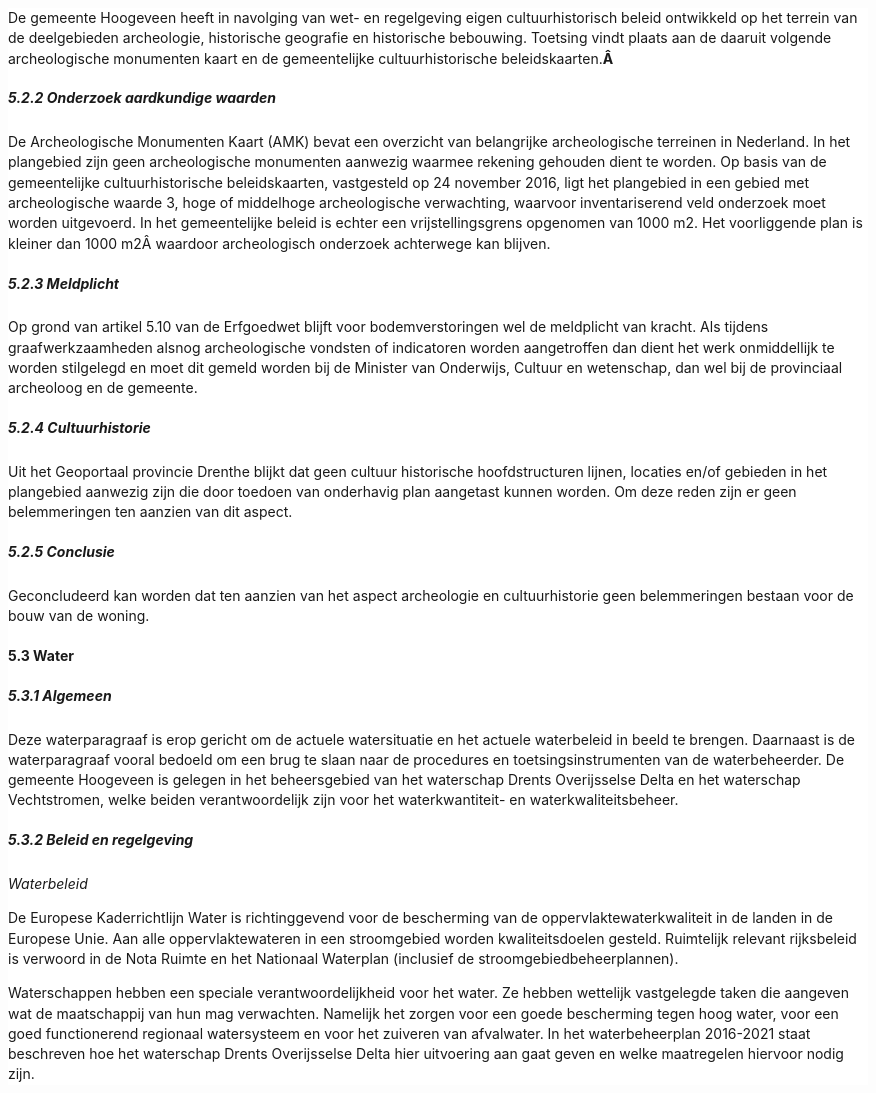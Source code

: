 De gemeente Hoogeveen heeft in navolging van wet\- en regelgeving eigen cultuurhistorisch beleid ontwikkeld op het terrein van de deelgebieden archeologie, historische geografie en historische bebouwing. Toetsing vindt plaats aan de daaruit volgende archeologische monumenten kaart en de gemeentelijke cultuurhistorische beleidskaarten.**Â**

##### 5\.2\.2 Onderzoek aardkundige waarden

De Archeologische Monumenten Kaart (AMK) bevat een overzicht van belangrijke archeologische terreinen in Nederland. In het plangebied zijn geen archeologische monumenten aanwezig waarmee rekening gehouden dient te worden. Op basis van de gemeentelijke cultuurhistorische beleidskaarten, vastgesteld op 24 november 2016, ligt het plangebied in een gebied met archeologische waarde 3, hoge of middelhoge archeologische verwachting, waarvoor inventariserend veld onderzoek moet worden uitgevoerd. In het gemeentelijke beleid is echter een vrijstellingsgrens opgenomen van 1000 m2. Het voorliggende plan is kleiner dan 1000 m2Â waardoor archeologisch onderzoek achterwege kan blijven.

##### 5\.2\.3 Meldplicht

Op grond van artikel 5\.10 van de Erfgoedwet blijft voor bodemverstoringen wel de meldplicht van kracht. Als tijdens graafwerkzaamheden alsnog archeologische vondsten of indicatoren worden aangetroffen dan dient het werk onmiddellijk te worden stilgelegd en moet dit gemeld worden bij de Minister van Onderwijs, Cultuur en wetenschap, dan wel bij de provinciaal archeoloog en de gemeente.

##### 5\.2\.4 Cultuurhistorie

Uit het Geoportaal provincie Drenthe blijkt dat geen cultuur historische hoofdstructuren lijnen, locaties en/of gebieden in het plangebied aanwezig zijn die door toedoen van onderhavig plan aangetast kunnen worden. Om deze reden zijn er geen belemmeringen ten aanzien van dit aspect.

##### 5\.2\.5 Conclusie

Geconcludeerd kan worden dat ten aanzien van het aspect archeologie en cultuurhistorie geen belemmeringen bestaan voor de bouw van de woning.

#### 5\.3 Water

##### 5\.3\.1 Algemeen

Deze waterparagraaf is erop gericht om de actuele watersituatie en het actuele waterbeleid in beeld te brengen. Daarnaast is de waterparagraaf vooral bedoeld om een brug te slaan naar de procedures en toetsingsinstrumenten van de waterbeheerder. De gemeente Hoogeveen is gelegen in het beheersgebied van het waterschap Drents Overijsselse Delta en het waterschap Vechtstromen, welke beiden verantwoordelijk zijn voor het waterkwantiteit\- en waterkwaliteitsbeheer.

##### 5\.3\.2 Beleid en regelgeving

*Waterbeleid*

De Europese Kaderrichtlijn Water is richtinggevend voor de bescherming van de oppervlaktewaterkwaliteit in de landen in de Europese Unie. Aan alle oppervlaktewateren in een stroomgebied worden kwaliteitsdoelen gesteld. Ruimtelijk relevant rijksbeleid is verwoord in de Nota Ruimte en het Nationaal Waterplan (inclusief de stroomgebiedbeheerplannen).

Waterschappen hebben een speciale verantwoordelijkheid voor het water. Ze hebben wettelijk vastgelegde taken die aangeven wat de maatschappij van hun mag verwachten. Namelijk het zorgen voor een goede bescherming tegen hoog water, voor een goed functionerend regionaal watersysteem en voor het zuiveren van afvalwater. In het waterbeheerplan 2016\-2021 staat beschreven hoe het waterschap Drents Overijsselse Delta hier uitvoering aan gaat geven en welke maatregelen hiervoor nodig zijn.
